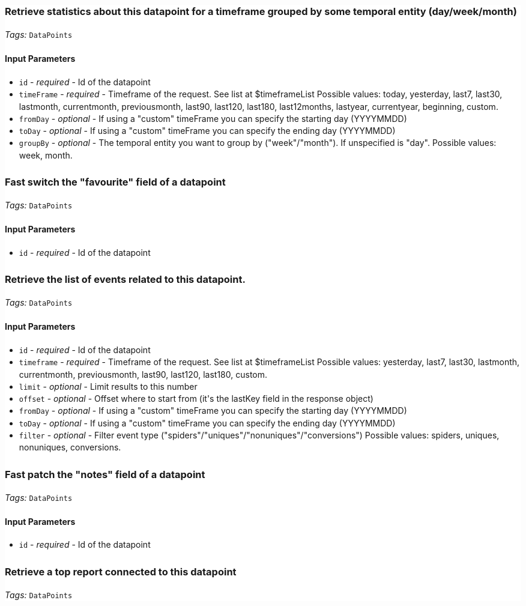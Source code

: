 ### Retrieve statistics about this datapoint for a timeframe grouped by some temporal entity (day/week/month)

*Tags:* `DataPoints`

#### Input Parameters
* `id` - _required_ - Id of the datapoint
* `timeFrame` - _required_ - Timeframe of the request. See list at $timeframeList
    Possible values: today, yesterday, last7, last30, lastmonth, currentmonth, previousmonth, last90, last120, last180, last12months, lastyear, currentyear, beginning, custom.
* `fromDay` - _optional_ - If using a "custom" timeFrame you can specify the starting day (YYYYMMDD)
* `toDay` - _optional_ - If using a "custom" timeFrame you can specify the ending day (YYYYMMDD)
* `groupBy` - _optional_ - The temporal entity you want to group by ("week"/"month"). If unspecified is "day".
    Possible values: week, month.

### Fast switch the "favourite" field of a datapoint

*Tags:* `DataPoints`

#### Input Parameters
* `id` - _required_ - Id of the datapoint

### Retrieve the list of events related to this datapoint.

*Tags:* `DataPoints`

#### Input Parameters
* `id` - _required_ - Id of the datapoint
* `timeframe` - _required_ - Timeframe of the request. See list at $timeframeList
    Possible values: yesterday, last7, last30, lastmonth, currentmonth, previousmonth, last90, last120, last180, custom.
* `limit` - _optional_ - Limit results to this number
* `offset` - _optional_ - Offset where to start from (it's the lastKey field in the response object)
* `fromDay` - _optional_ - If using a "custom" timeFrame you can specify the starting day (YYYYMMDD)
* `toDay` - _optional_ - If using a "custom" timeFrame you can specify the ending day (YYYYMMDD)
* `filter` - _optional_ - Filter event type ("spiders"/"uniques"/"nonuniques"/"conversions")
    Possible values: spiders, uniques, nonuniques, conversions.

### Fast patch the "notes" field of a datapoint

*Tags:* `DataPoints`

#### Input Parameters
* `id` - _required_ - Id of the datapoint

### Retrieve a top report connected to this datapoint

*Tags:* `DataPoints`
